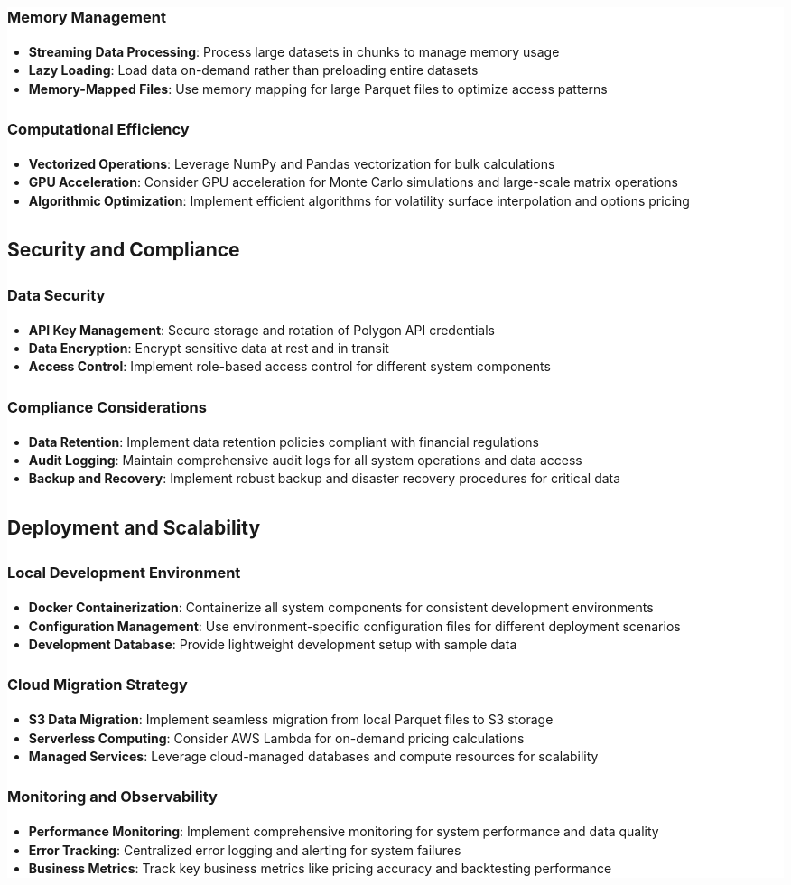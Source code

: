### Memory Management

- **Streaming Data Processing**: Process large datasets in chunks to manage memory usage
- **Lazy Loading**: Load data on-demand rather than preloading entire datasets
- **Memory-Mapped Files**: Use memory mapping for large Parquet files to optimize access patterns

### Computational Efficiency

- **Vectorized Operations**: Leverage NumPy and Pandas vectorization for bulk calculations
- **GPU Acceleration**: Consider GPU acceleration for Monte Carlo simulations and large-scale matrix operations
- **Algorithmic Optimization**: Implement efficient algorithms for volatility surface interpolation and options pricing

## Security and Compliance

### Data Security

- **API Key Management**: Secure storage and rotation of Polygon API credentials
- **Data Encryption**: Encrypt sensitive data at rest and in transit
- **Access Control**: Implement role-based access control for different system components

### Compliance Considerations

- **Data Retention**: Implement data retention policies compliant with financial regulations
- **Audit Logging**: Maintain comprehensive audit logs for all system operations and data access
- **Backup and Recovery**: Implement robust backup and disaster recovery procedures for critical data

## Deployment and Scalability

### Local Development Environment

- **Docker Containerization**: Containerize all system components for consistent development environments
- **Configuration Management**: Use environment-specific configuration files for different deployment scenarios
- **Development Database**: Provide lightweight development setup with sample data

### Cloud Migration Strategy

- **S3 Data Migration**: Implement seamless migration from local Parquet files to S3 storage
- **Serverless Computing**: Consider AWS Lambda for on-demand pricing calculations
- **Managed Services**: Leverage cloud-managed databases and compute resources for scalability

### Monitoring and Observability

- **Performance Monitoring**: Implement comprehensive monitoring for system performance and data quality
- **Error Tracking**: Centralized error logging and alerting for system failures
- **Business Metrics**: Track key business metrics like pricing accuracy and backtesting performance
